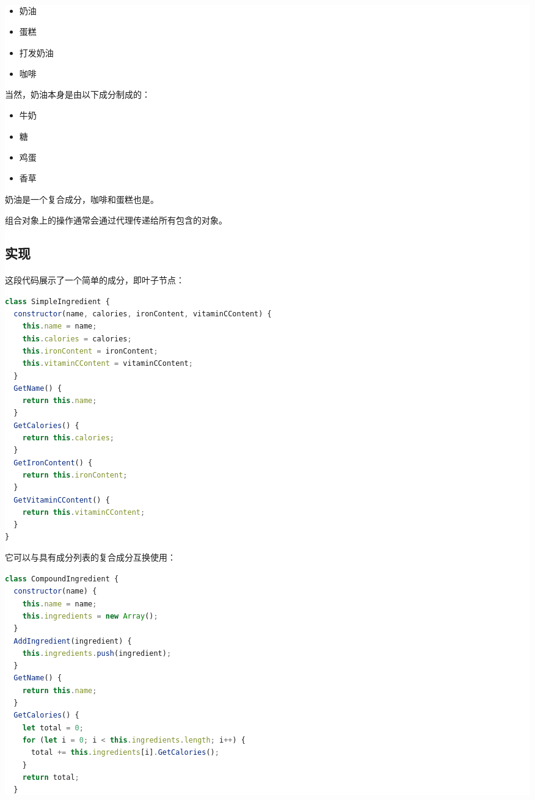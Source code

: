 +   奶油

+   蛋糕

+   打发奶油

+   咖啡

当然，奶油本身是由以下成分制成的：

+   牛奶

+   糖

+   鸡蛋

+   香草

奶油是一个复合成分，咖啡和蛋糕也是。

组合对象上的操作通常会通过代理传递给所有包含的对象。

## 实现

这段代码展示了一个简单的成分，即叶子节点：

```js
class SimpleIngredient {
  constructor(name, calories, ironContent, vitaminCContent) {
    this.name = name;
    this.calories = calories;
    this.ironContent = ironContent;
    this.vitaminCContent = vitaminCContent;
  }
  GetName() {
    return this.name;
  }
  GetCalories() {
    return this.calories;
  }
  GetIronContent() {
    return this.ironContent;
  }
  GetVitaminCContent() {
    return this.vitaminCContent;
  }
}
```

它可以与具有成分列表的复合成分互换使用：

```js
class CompoundIngredient {
  constructor(name) {
    this.name = name;
    this.ingredients = new Array();
  }
  AddIngredient(ingredient) {
    this.ingredients.push(ingredient);
  }
  GetName() {
    return this.name;
  }
  GetCalories() {
    let total = 0;
    for (let i = 0; i < this.ingredients.length; i++) {
      total += this.ingredients[i].GetCalories();
    }
    return total;
  }
```